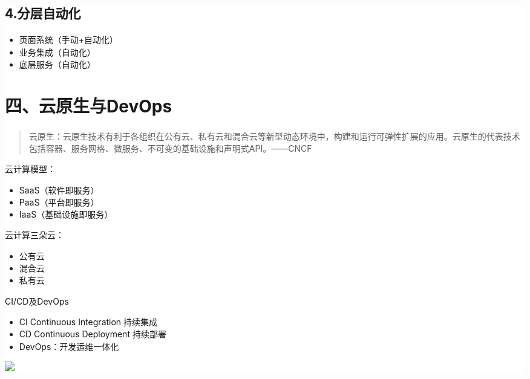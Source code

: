 ## 4.分层自动化

* 页面系统（手动+自动化）
* 业务集成（自动化）
* 底层服务（自动化）



# 四、云原生与DevOps

> 云原生：云原生技术有利于各组织在公有云、私有云和混合云等新型动态环境中，构建和运行可弹性扩展的应用。云原生的代表技术包括容器、服务网格、微服务、不可变的基础设施和声明式API。——CNCF



云计算模型：

* SaaS（软件即服务）
* PaaS（平台即服务）
* IaaS（基础设施即服务）

云计算三朵云：

* 公有云
* 混合云
* 私有云

CI/CD及DevOps

* CI Continuous Integration 持续集成
* CD Continuous Deployment 持续部署
* DevOps：开发运维一体化

![](https://oss.fuzui.net/img/20200922005048.png)